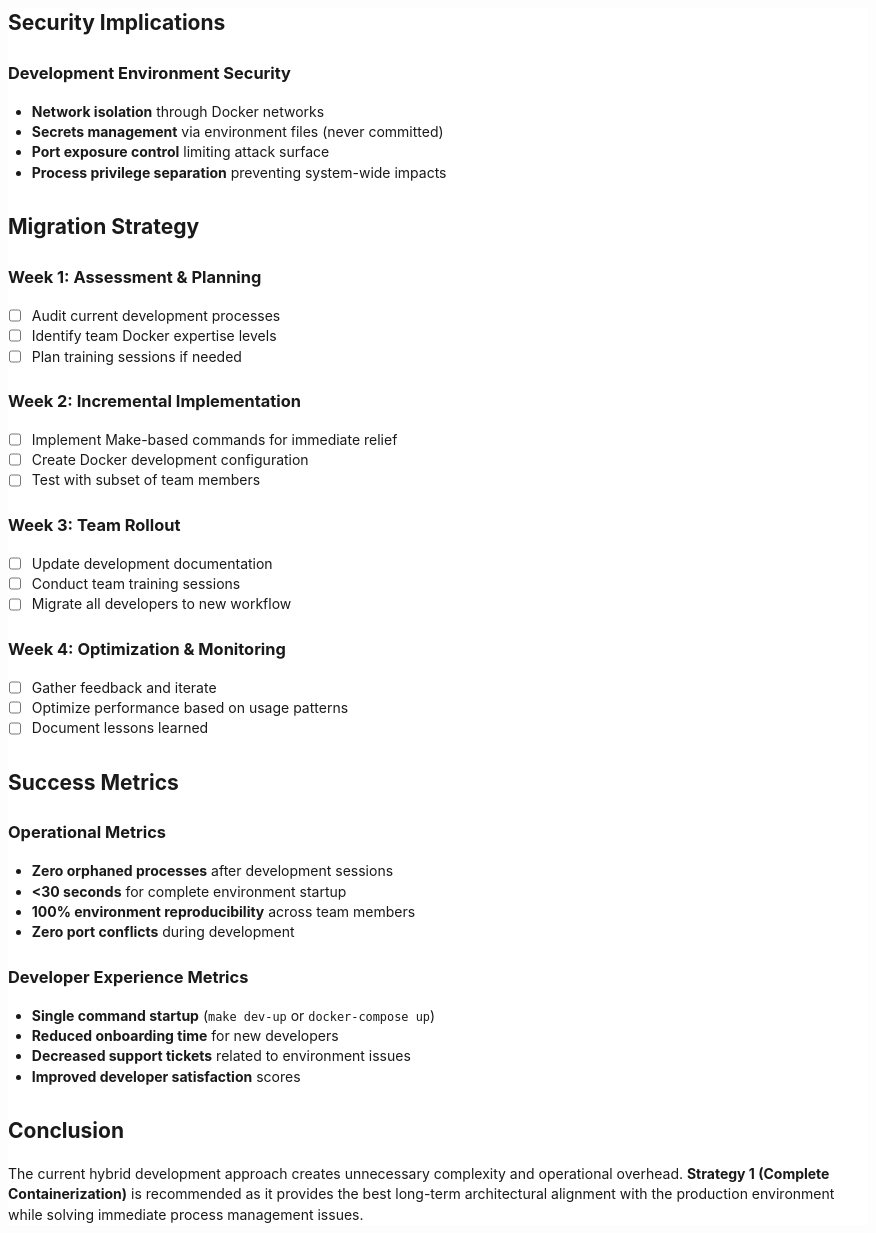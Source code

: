 ## Security Implications

### Development Environment Security
- **Network isolation** through Docker networks
- **Secrets management** via environment files (never committed)
- **Port exposure control** limiting attack surface
- **Process privilege separation** preventing system-wide impacts

## Migration Strategy

### Week 1: Assessment & Planning
- [ ] Audit current development processes
- [ ] Identify team Docker expertise levels
- [ ] Plan training sessions if needed

### Week 2: Incremental Implementation
- [ ] Implement Make-based commands for immediate relief
- [ ] Create Docker development configuration
- [ ] Test with subset of team members

### Week 3: Team Rollout
- [ ] Update development documentation
- [ ] Conduct team training sessions
- [ ] Migrate all developers to new workflow

### Week 4: Optimization & Monitoring
- [ ] Gather feedback and iterate
- [ ] Optimize performance based on usage patterns
- [ ] Document lessons learned

## Success Metrics

### Operational Metrics
- **Zero orphaned processes** after development sessions
- **<30 seconds** for complete environment startup
- **100% environment reproducibility** across team members
- **Zero port conflicts** during development

### Developer Experience Metrics
- **Single command startup** (`make dev-up` or `docker-compose up`)
- **Reduced onboarding time** for new developers
- **Decreased support tickets** related to environment issues
- **Improved developer satisfaction** scores

## Conclusion

The current hybrid development approach creates unnecessary complexity and operational overhead. **Strategy 1 (Complete Containerization)** is recommended as it provides the best long-term architectural alignment with the production environment while solving immediate process management issues.
